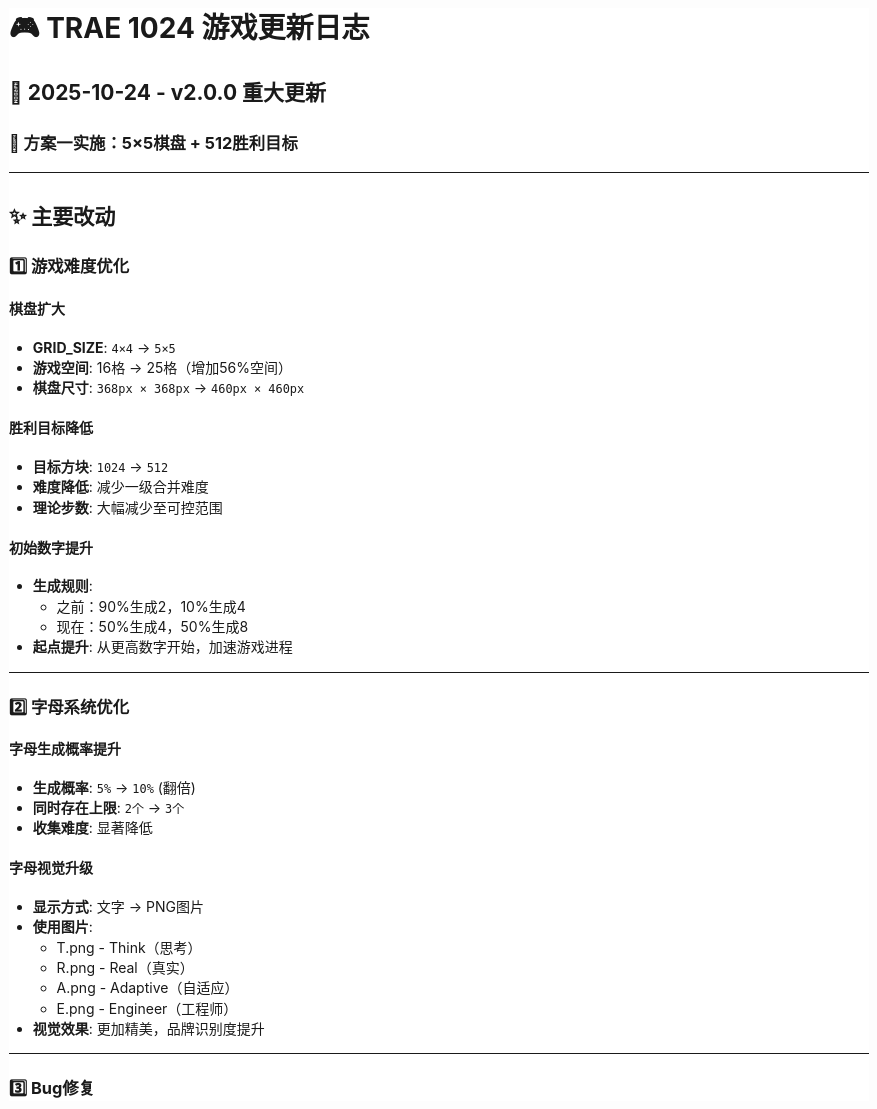 # 🎮 TRAE 1024 游戏更新日志

## 📅 2025-10-24 - v2.0.0 重大更新

### 🎯 方案一实施：5×5棋盘 + 512胜利目标

---

## ✨ 主要改动

### 1️⃣ **游戏难度优化**

#### 棋盘扩大
- **GRID_SIZE**: `4×4` → `5×5`
- **游戏空间**: 16格 → 25格（增加56%空间）
- **棋盘尺寸**: `368px × 368px` → `460px × 460px`

#### 胜利目标降低
- **目标方块**: `1024` → `512`
- **难度降低**: 减少一级合并难度
- **理论步数**: 大幅减少至可控范围

#### 初始数字提升
- **生成规则**: 
  - 之前：90%生成2，10%生成4
  - 现在：50%生成4，50%生成8
- **起点提升**: 从更高数字开始，加速游戏进程

---

### 2️⃣ **字母系统优化**

#### 字母生成概率提升
- **生成概率**: `5%` → `10%` (翻倍)
- **同时存在上限**: `2个` → `3个`
- **收集难度**: 显著降低

#### 字母视觉升级
- **显示方式**: 文字 → PNG图片
- **使用图片**: 
  - T.png - Think（思考）
  - R.png - Real（真实）
  - A.png - Adaptive（自适应）
  - E.png - Engineer（工程师）
- **视觉效果**: 更加精美，品牌识别度提升

---

### 3️⃣ **Bug修复**
